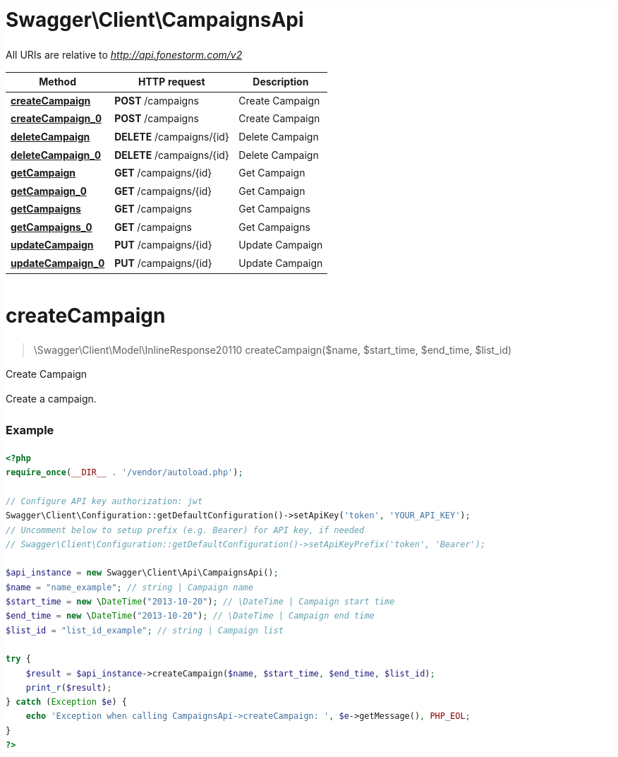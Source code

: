 # Swagger\Client\CampaignsApi

All URIs are relative to *http://api.fonestorm.com/v2*

Method | HTTP request | Description
------------- | ------------- | -------------
[**createCampaign**](CampaignsApi.md#createCampaign) | **POST** /campaigns | Create Campaign
[**createCampaign_0**](CampaignsApi.md#createCampaign_0) | **POST** /campaigns | Create Campaign
[**deleteCampaign**](CampaignsApi.md#deleteCampaign) | **DELETE** /campaigns/{id} | Delete Campaign
[**deleteCampaign_0**](CampaignsApi.md#deleteCampaign_0) | **DELETE** /campaigns/{id} | Delete Campaign
[**getCampaign**](CampaignsApi.md#getCampaign) | **GET** /campaigns/{id} | Get Campaign
[**getCampaign_0**](CampaignsApi.md#getCampaign_0) | **GET** /campaigns/{id} | Get Campaign
[**getCampaigns**](CampaignsApi.md#getCampaigns) | **GET** /campaigns | Get Campaigns
[**getCampaigns_0**](CampaignsApi.md#getCampaigns_0) | **GET** /campaigns | Get Campaigns
[**updateCampaign**](CampaignsApi.md#updateCampaign) | **PUT** /campaigns/{id} | Update Campaign
[**updateCampaign_0**](CampaignsApi.md#updateCampaign_0) | **PUT** /campaigns/{id} | Update Campaign


# **createCampaign**
> \Swagger\Client\Model\InlineResponse20110 createCampaign($name, $start_time, $end_time, $list_id)

Create Campaign

Create a campaign.

### Example
```php
<?php
require_once(__DIR__ . '/vendor/autoload.php');

// Configure API key authorization: jwt
Swagger\Client\Configuration::getDefaultConfiguration()->setApiKey('token', 'YOUR_API_KEY');
// Uncomment below to setup prefix (e.g. Bearer) for API key, if needed
// Swagger\Client\Configuration::getDefaultConfiguration()->setApiKeyPrefix('token', 'Bearer');

$api_instance = new Swagger\Client\Api\CampaignsApi();
$name = "name_example"; // string | Campaign name
$start_time = new \DateTime("2013-10-20"); // \DateTime | Campaign start time
$end_time = new \DateTime("2013-10-20"); // \DateTime | Campaign end time
$list_id = "list_id_example"; // string | Campaign list

try {
    $result = $api_instance->createCampaign($name, $start_time, $end_time, $list_id);
    print_r($result);
} catch (Exception $e) {
    echo 'Exception when calling CampaignsApi->createCampaign: ', $e->getMessage(), PHP_EOL;
}
?>
```
